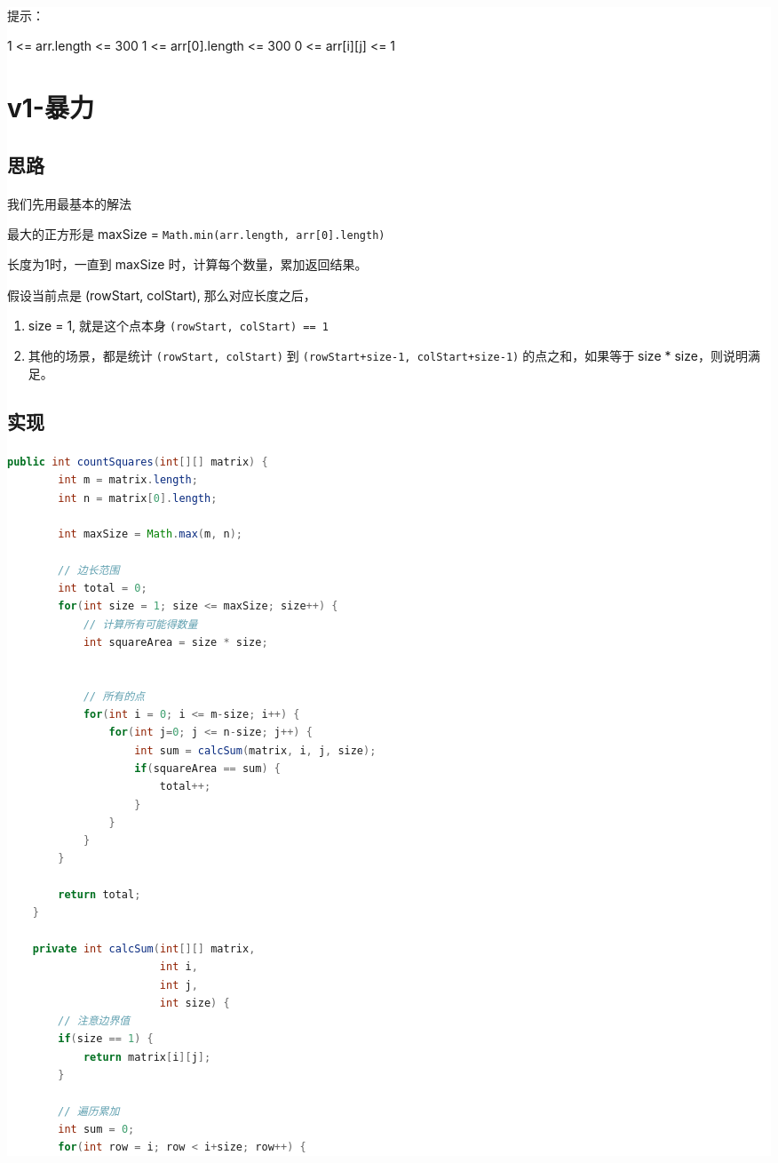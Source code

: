 提示：

1 <= arr.length <= 300
1 <= arr[0].length <= 300
0 <= arr[i][j] <= 1

# v1-暴力

## 思路

我们先用最基本的解法

最大的正方形是 maxSize = `Math.min(arr.length, arr[0].length)`

长度为1时，一直到 maxSize 时，计算每个数量，累加返回结果。

假设当前点是 (rowStart, colStart), 那么对应长度之后，

1) size = 1, 就是这个点本身 `(rowStart, colStart) == 1`

2) 其他的场景，都是统计 `(rowStart, colStart)` 到 `(rowStart+size-1, colStart+size-1)` 的点之和，如果等于 size * size，则说明满足。

## 实现

```java
public int countSquares(int[][] matrix) {
        int m = matrix.length;
        int n = matrix[0].length;

        int maxSize = Math.max(m, n);

        // 边长范围
        int total = 0;
        for(int size = 1; size <= maxSize; size++) {
            // 计算所有可能得数量
            int squareArea = size * size;


            // 所有的点
            for(int i = 0; i <= m-size; i++) {
                for(int j=0; j <= n-size; j++) {
                    int sum = calcSum(matrix, i, j, size);
                    if(squareArea == sum) {
                        total++;
                    }
                }
            }
        }

        return total;
    }

    private int calcSum(int[][] matrix,
                        int i,
                        int j,
                        int size) {
        // 注意边界值
        if(size == 1) {
            return matrix[i][j];
        }

        // 遍历累加
        int sum = 0;
        for(int row = i; row < i+size; row++) {
```